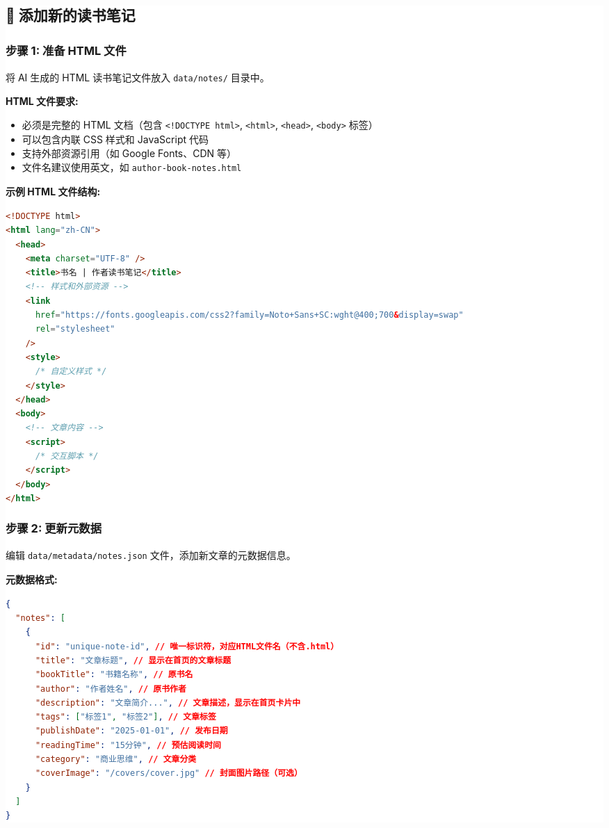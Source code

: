 ```
```

## 📝 添加新的读书笔记

### 步骤 1: 准备 HTML 文件

将 AI 生成的 HTML 读书笔记文件放入 `data/notes/` 目录中。

**HTML 文件要求:**

- 必须是完整的 HTML 文档（包含 `<!DOCTYPE html>`, `<html>`, `<head>`, `<body>` 标签）
- 可以包含内联 CSS 样式和 JavaScript 代码
- 支持外部资源引用（如 Google Fonts、CDN 等）
- 文件名建议使用英文，如 `author-book-notes.html`

**示例 HTML 文件结构:**

```html
<!DOCTYPE html>
<html lang="zh-CN">
  <head>
    <meta charset="UTF-8" />
    <title>书名 | 作者读书笔记</title>
    <!-- 样式和外部资源 -->
    <link
      href="https://fonts.googleapis.com/css2?family=Noto+Sans+SC:wght@400;700&display=swap"
      rel="stylesheet"
    />
    <style>
      /* 自定义样式 */
    </style>
  </head>
  <body>
    <!-- 文章内容 -->
    <script>
      /* 交互脚本 */
    </script>
  </body>
</html>
```

### 步骤 2: 更新元数据

编辑 `data/metadata/notes.json` 文件，添加新文章的元数据信息。

**元数据格式:**

```json
{
  "notes": [
    {
      "id": "unique-note-id", // 唯一标识符，对应HTML文件名（不含.html）
      "title": "文章标题", // 显示在首页的文章标题
      "bookTitle": "书籍名称", // 原书名
      "author": "作者姓名", // 原书作者
      "description": "文章简介...", // 文章描述，显示在首页卡片中
      "tags": ["标签1", "标签2"], // 文章标签
      "publishDate": "2025-01-01", // 发布日期
      "readingTime": "15分钟", // 预估阅读时间
      "category": "商业思维", // 文章分类
      "coverImage": "/covers/cover.jpg" // 封面图片路径（可选）
    }
  ]
}
```
